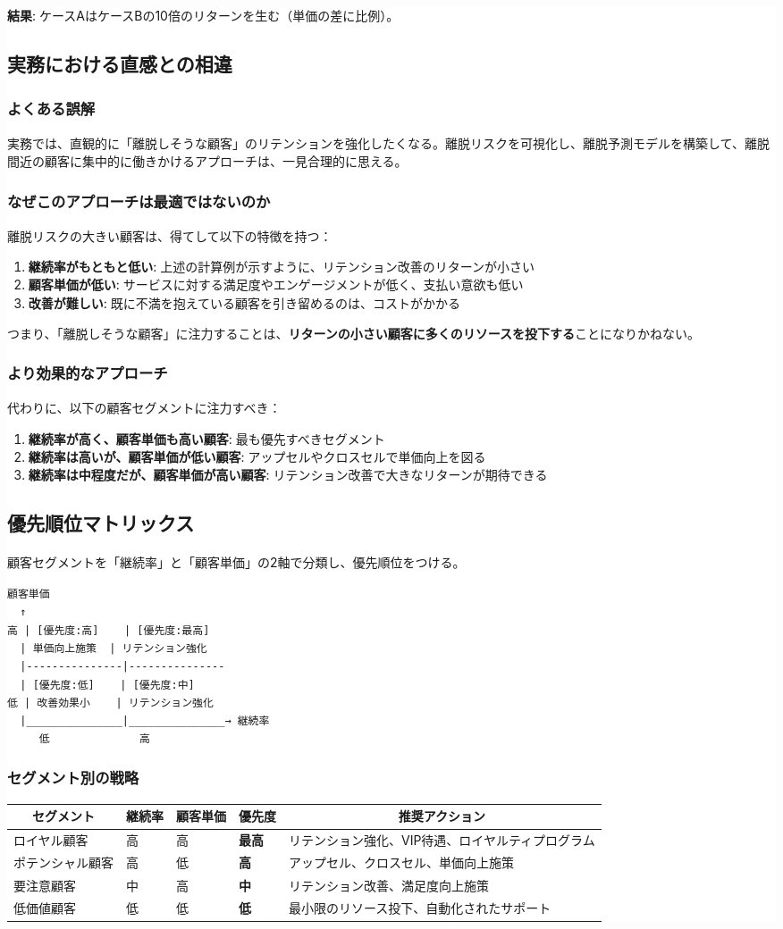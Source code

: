 **結果**: ケースAはケースBの10倍のリターンを生む（単価の差に比例）。

## 実務における直感との相違

### よくある誤解

実務では、直観的に「離脱しそうな顧客」のリテンションを強化したくなる。離脱リスクを可視化し、離脱予測モデルを構築して、離脱間近の顧客に集中的に働きかけるアプローチは、一見合理的に思える。

### なぜこのアプローチは最適ではないのか

離脱リスクの大きい顧客は、得てして以下の特徴を持つ：

1. **継続率がもともと低い**: 上述の計算例が示すように、リテンション改善のリターンが小さい
2. **顧客単価が低い**: サービスに対する満足度やエンゲージメントが低く、支払い意欲も低い
3. **改善が難しい**: 既に不満を抱えている顧客を引き留めるのは、コストがかかる

つまり、「離脱しそうな顧客」に注力することは、**リターンの小さい顧客に多くのリソースを投下する**ことになりかねない。

### より効果的なアプローチ

代わりに、以下の顧客セグメントに注力すべき：

1. **継続率が高く、顧客単価も高い顧客**: 最も優先すべきセグメント
2. **継続率は高いが、顧客単価が低い顧客**: アップセルやクロスセルで単価向上を図る
3. **継続率は中程度だが、顧客単価が高い顧客**: リテンション改善で大きなリターンが期待できる

## 優先順位マトリックス

顧客セグメントを「継続率」と「顧客単価」の2軸で分類し、優先順位をつける。

```
顧客単価
  ↑
高 | [優先度:高]    | [優先度:最高]
  | 単価向上施策  | リテンション強化
  |---------------|---------------
  | [優先度:低]    | [優先度:中]
低 | 改善効果小    | リテンション強化
  |_______________|_______________→ 継続率
     低              高
```

### セグメント別の戦略

| セグメント | 継続率 | 顧客単価 | 優先度 | 推奨アクション |
|-----------|--------|---------|--------|--------------|
| ロイヤル顧客 | 高 | 高 | **最高** | リテンション強化、VIP待遇、ロイヤルティプログラム |
| ポテンシャル顧客 | 高 | 低 | **高** | アップセル、クロスセル、単価向上施策 |
| 要注意顧客 | 中 | 高 | **中** | リテンション改善、満足度向上施策 |
| 低価値顧客 | 低 | 低 | **低** | 最小限のリソース投下、自動化されたサポート |
